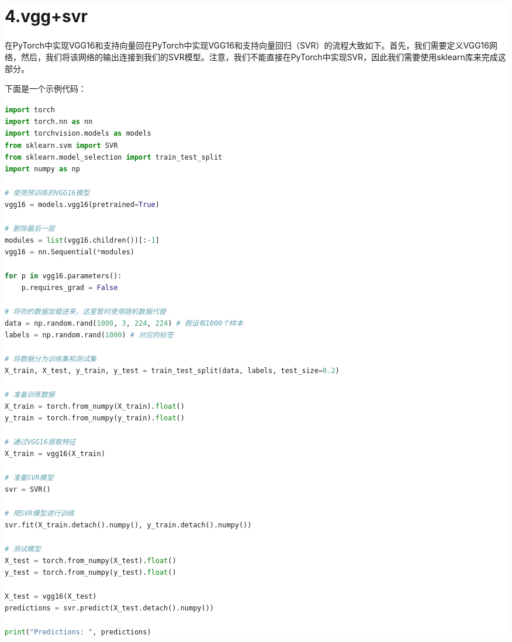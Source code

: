 

# 4.vgg+svr

在PyTorch中实现VGG16和支持向量回在PyTorch中实现VGG16和支持向量回归（SVR）的流程大致如下。首先，我们需要定义VGG16网络，然后，我们将该网络的输出连接到我们的SVR模型。注意，我们不能直接在PyTorch中实现SVR，因此我们需要使用sklearn库来完成这部分。

下面是一个示例代码：

```python
import torch
import torch.nn as nn
import torchvision.models as models
from sklearn.svm import SVR
from sklearn.model_selection import train_test_split
import numpy as np

# 使用预训练的VGG16模型
vgg16 = models.vgg16(pretrained=True)

# 删除最后一层
modules = list(vgg16.children())[:-1] 
vgg16 = nn.Sequential(*modules)

for p in vgg16.parameters():
    p.requires_grad = False

# 将你的数据加载进来，这里暂时使用随机数据代替
data = np.random.rand(1000, 3, 224, 224) # 假设有1000个样本
labels = np.random.rand(1000) # 对应的标签

# 将数据分为训练集和测试集
X_train, X_test, y_train, y_test = train_test_split(data, labels, test_size=0.2)

# 准备训练数据
X_train = torch.from_numpy(X_train).float()
y_train = torch.from_numpy(y_train).float()

# 通过VGG16提取特征
X_train = vgg16(X_train)

# 准备SVR模型
svr = SVR()

# 用SVR模型进行训练
svr.fit(X_train.detach().numpy(), y_train.detach().numpy())

# 测试模型
X_test = torch.from_numpy(X_test).float()
y_test = torch.from_numpy(y_test).float()

X_test = vgg16(X_test)
predictions = svr.predict(X_test.detach().numpy())

print("Predictions: ", predictions)
```
